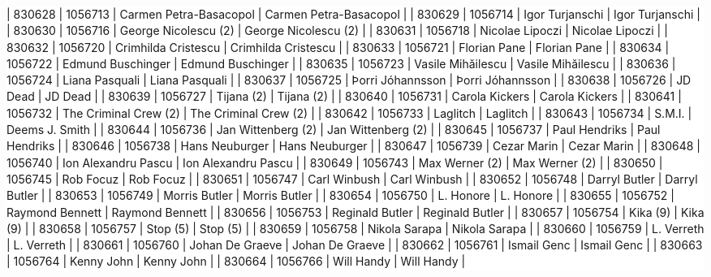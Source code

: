 | 830628 | 1056713 | Carmen Petra-Basacopol | Carmen Petra-Basacopol |
| 830629 | 1056714 | Igor Turjanschi | Igor Turjanschi |
| 830630 | 1056716 | George Nicolescu (2) | George Nicolescu (2) |
| 830631 | 1056718 | Nicolae Lipoczi | Nicolae Lipoczi |
| 830632 | 1056720 | Crimhilda Cristescu | Crimhilda Cristescu |
| 830633 | 1056721 | Florian Pane | Florian Pane |
| 830634 | 1056722 | Edmund Buschinger | Edmund Buschinger |
| 830635 | 1056723 | Vasile Mihăilescu | Vasile Mihăilescu |
| 830636 | 1056724 | Liana Pasquali | Liana Pasquali |
| 830637 | 1056725 | Þorri Jóhannsson | Þorri Jóhannsson |
| 830638 | 1056726 | JD Dead | JD Dead |
| 830639 | 1056727 | Tijana (2) | Tijana (2) |
| 830640 | 1056731 | Carola Kickers | Carola Kickers |
| 830641 | 1056732 | The Criminal Crew (2) | The Criminal Crew (2) |
| 830642 | 1056733 | Laglitch | Laglitch |
| 830643 | 1056734 | S.M.I. | Deems J. Smith |
| 830644 | 1056736 | Jan Wittenberg (2) | Jan Wittenberg (2) |
| 830645 | 1056737 | Paul Hendriks | Paul Hendriks |
| 830646 | 1056738 | Hans Neuburger | Hans Neuburger |
| 830647 | 1056739 | Cezar Marin | Cezar Marin |
| 830648 | 1056740 | Ion Alexandru Pascu | Ion Alexandru Pascu |
| 830649 | 1056743 | Max Werner (2) | Max Werner (2) |
| 830650 | 1056745 | Rob Focuz | Rob Focuz |
| 830651 | 1056747 | Carl Winbush | Carl Winbush |
| 830652 | 1056748 | Darryl Butler | Darryl Butler |
| 830653 | 1056749 | Morris Butler | Morris Butler |
| 830654 | 1056750 | L. Honore | L. Honore |
| 830655 | 1056752 | Raymond Bennett | Raymond Bennett |
| 830656 | 1056753 | Reginald Butler | Reginald Butler |
| 830657 | 1056754 | Kika (9) | Kika (9) |
| 830658 | 1056757 | Stop (5) | Stop (5) |
| 830659 | 1056758 | Nikola Sarapa | Nikola Sarapa |
| 830660 | 1056759 | L. Verreth | L. Verreth |
| 830661 | 1056760 | Johan De Graeve | Johan De Graeve |
| 830662 | 1056761 | Ismail Genc | Ismail Genc |
| 830663 | 1056764 | Kenny John | Kenny John |
| 830664 | 1056766 | Will Handy | Will Handy |